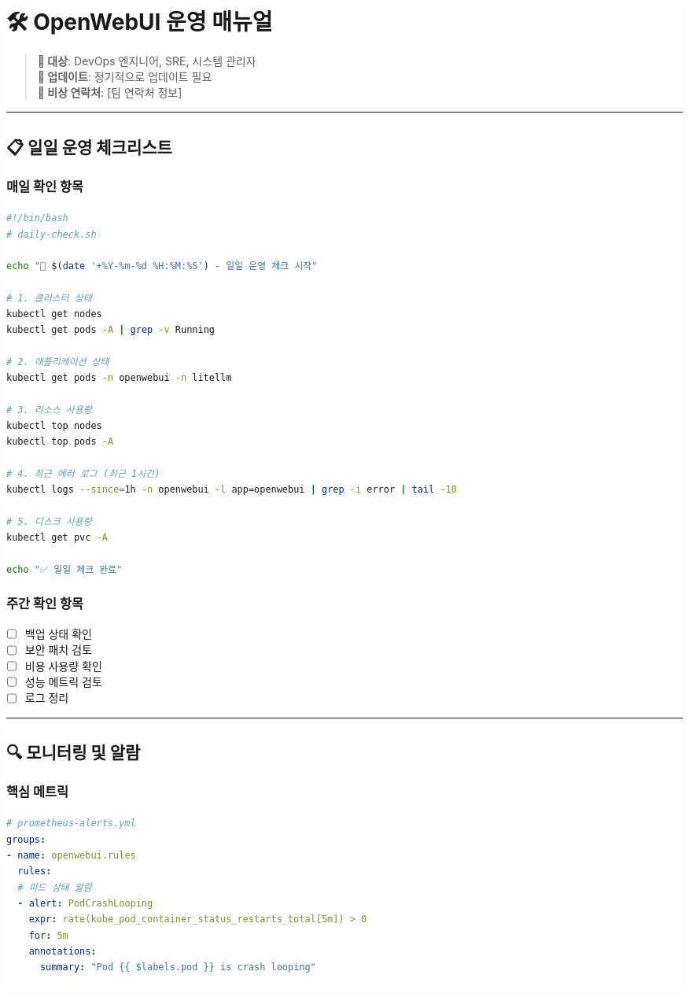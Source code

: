 # 🛠️ OpenWebUI 운영 매뉴얼

> **👥 대상**: DevOps 엔지니어, SRE, 시스템 관리자  
> **📅 업데이트**: 정기적으로 업데이트 필요  
> **🚨 비상 연락처**: [팀 연락처 정보]

---

## 📋 일일 운영 체크리스트

### 매일 확인 항목
```bash
#!/bin/bash
# daily-check.sh

echo "📅 $(date '+%Y-%m-%d %H:%M:%S') - 일일 운영 체크 시작"

# 1. 클러스터 상태
kubectl get nodes
kubectl get pods -A | grep -v Running

# 2. 애플리케이션 상태
kubectl get pods -n openwebui -n litellm

# 3. 리소스 사용량
kubectl top nodes
kubectl top pods -A

# 4. 최근 에러 로그 (최근 1시간)
kubectl logs --since=1h -n openwebui -l app=openwebui | grep -i error | tail -10

# 5. 디스크 사용량
kubectl get pvc -A

echo "✅ 일일 체크 완료"
```

### 주간 확인 항목
- [ ] 백업 상태 확인
- [ ] 보안 패치 검토
- [ ] 비용 사용량 확인
- [ ] 성능 메트릭 검토
- [ ] 로그 정리

---

## 🔍 모니터링 및 알람

### 핵심 메트릭
```yaml
# prometheus-alerts.yml
groups:
- name: openwebui.rules
  rules:
  # 파드 상태 알람
  - alert: PodCrashLooping
    expr: rate(kube_pod_container_status_restarts_total[5m]) > 0
    for: 5m
    annotations:
      summary: "Pod {{ $labels.pod }} is crash looping"
  
```